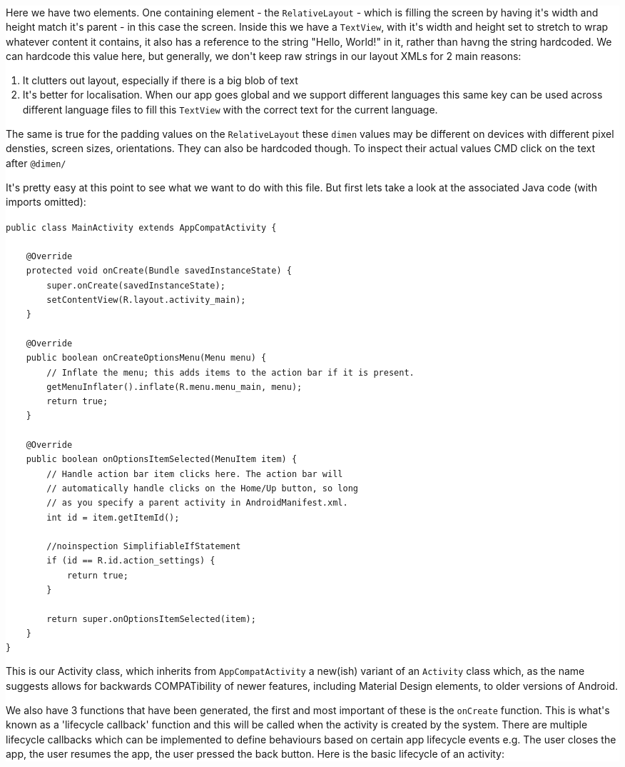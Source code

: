 Here we have two elements. One containing element - the `RelativeLayout` - which is filling the screen by having it's width and height match it's parent - in this case the screen. Inside this we have a `TextView`, with it's width and height set to stretch to wrap whatever content it contains, it also has a reference to the string "Hello, World!" in it, rather than havng the string hardcoded. We can hardcode this value here, but generally, we don't keep raw strings in our layout XMLs for 2 main reasons:

1. It clutters out layout, especially if there is a big blob of text
2. It's better for localisation. When our app goes global and we support different languages this same key can be used across different language files to fill this `TextView` with the correct text for the current language.

The same is true for the padding values on the `RelativeLayout` these `dimen` values may be different on devices with different pixel densties, screen sizes, orientations. They can also be hardcoded though. To inspect their actual values CMD click on the text after `@dimen/`

It's pretty easy at this point to see what we want to do with this file. But first lets take a look at the associated Java code (with imports omitted):

	public class MainActivity extends AppCompatActivity {

	    @Override
	    protected void onCreate(Bundle savedInstanceState) {
	        super.onCreate(savedInstanceState);
	        setContentView(R.layout.activity_main);
	    }

	    @Override
	    public boolean onCreateOptionsMenu(Menu menu) {
	        // Inflate the menu; this adds items to the action bar if it is present.
	        getMenuInflater().inflate(R.menu.menu_main, menu);
	        return true;
	    }

	    @Override
	    public boolean onOptionsItemSelected(MenuItem item) {
	        // Handle action bar item clicks here. The action bar will
	        // automatically handle clicks on the Home/Up button, so long
	        // as you specify a parent activity in AndroidManifest.xml.
	        int id = item.getItemId();

	        //noinspection SimplifiableIfStatement
	        if (id == R.id.action_settings) {
	            return true;
	        }

	        return super.onOptionsItemSelected(item);
	    }
	}

This is our Activity class, which inherits from `AppCompatActivity` a new(ish) variant of an `Activity` class which, as the name suggests allows for backwards COMPATibility of newer features, including Material Design elements, to older versions of Android.

We also have 3 functions that have been generated, the first and most important of these is the `onCreate` function. This is what's known as a 'lifecycle callback' function and this will be called when the activity is created by the system. There are multiple lifecycle callbacks which can be implemented to define behaviours based on certain app lifecycle events e.g. The user closes the app, the user resumes the app, the user pressed the back button. Here is the basic lifecycle of an activity:
